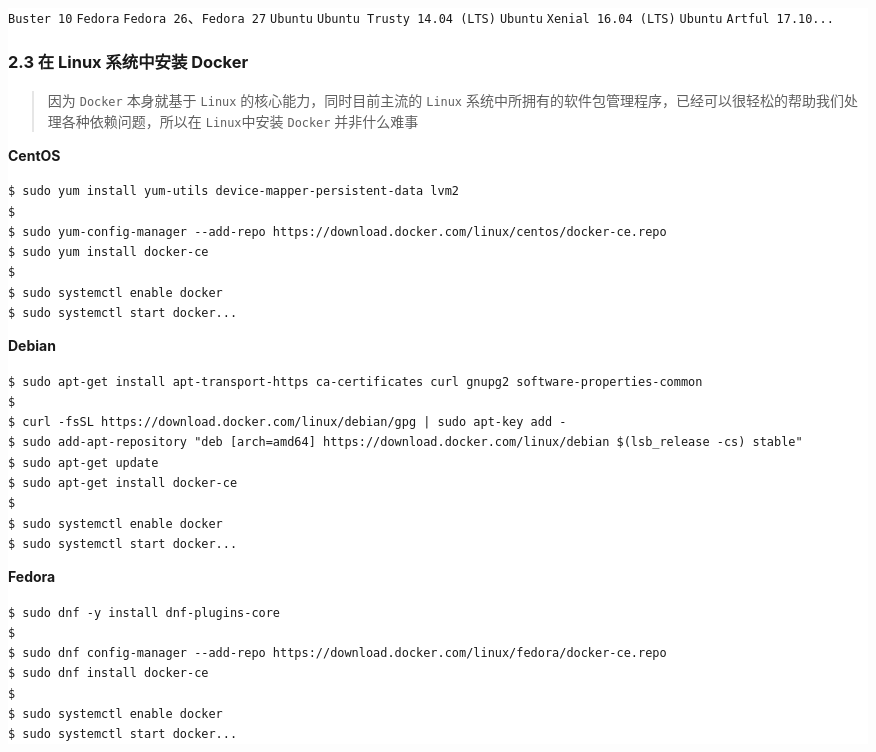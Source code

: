    <td><code>Buster 10</code></td> 
  </tr> 
  <tr> 
   <td><code>Fedora</code></td> 
   <td><code>Fedora 26</code>、<code>Fedora 27</code></td> 
  </tr> 
  <tr> 
   <td><code>Ubuntu</code></td> 
   <td><code>Ubuntu Trusty 14.04 (LTS)</code></td> 
  </tr> 
  <tr> 
   <td><code>Ubuntu</code></td> 
   <td><code>Xenial 16.04 (LTS)</code></td> 
  </tr> 
  <tr> 
   <td><code>Ubuntu</code></td> 
   <td><code>Artful 17.10...</code></td> 
  </tr> 
 </tbody> 
</table>

### 2.3 在 Linux 系统中安装 Docker

> 因为 `Docker` 本身就基于 `Linux` 的核心能力，同时目前主流的 `Linux` 系统中所拥有的软件包管理程序，已经可以很轻松的帮助我们处理各种依赖问题，所以在 `Linux`中安装 `Docker` 并非什么难事

**CentOS**

    $ sudo yum install yum-utils device-mapper-persistent-data lvm2
    $
    $ sudo yum-config-manager --add-repo https://download.docker.com/linux/centos/docker-ce.repo
    $ sudo yum install docker-ce
    $
    $ sudo systemctl enable docker
    $ sudo systemctl start docker...

**Debian**

    $ sudo apt-get install apt-transport-https ca-certificates curl gnupg2 software-properties-common
    $
    $ curl -fsSL https://download.docker.com/linux/debian/gpg | sudo apt-key add -
    $ sudo add-apt-repository "deb [arch=amd64] https://download.docker.com/linux/debian $(lsb_release -cs) stable"
    $ sudo apt-get update
    $ sudo apt-get install docker-ce
    $
    $ sudo systemctl enable docker
    $ sudo systemctl start docker...

**Fedora**

    $ sudo dnf -y install dnf-plugins-core
    $
    $ sudo dnf config-manager --add-repo https://download.docker.com/linux/fedora/docker-ce.repo
    $ sudo dnf install docker-ce
    $
    $ sudo systemctl enable docker
    $ sudo systemctl start docker...
